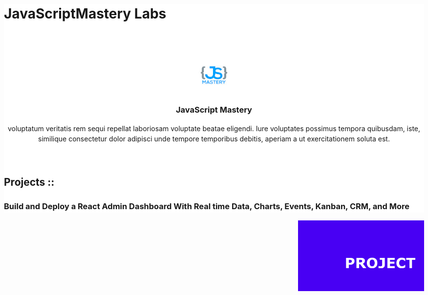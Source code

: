 

# JavaScriptMastery Labs

<br>
<br>

<div align="center">
    <p>
        <a href="https://www.youtube.com/@javascriptmastery/">
            <img  src="assets/images/js-mastery/jsMastery.png" width="64">
        </a>
        <h3>JavaScript Mastery</h3>
    </p>
    <p>voluptatum veritatis rem sequi repellat laboriosam voluptate beatae eligendi. Iure voluptates possimus tempora quibusdam, iste, similique consectetur dolor adipisci unde tempore temporibus debitis, aperiam a ut exercitationem soluta est. </p>
</div>
<br>

## Projects ::




<h3 href="https://www.youtube.com/@javascriptmastery" align="left"> Build and Deploy a React Admin Dashboard With Real time Data, Charts, Events, Kanban, CRM, and More</h3>
<div >
        <!-- link to project -->
    <a href='-URL TO DEMO GOES HERE-'>
    <!-- link to local image -->
        <img src="assets/images/js-mastery/project.png" alt="" width="30%" align="right" />
    </a>
</div>
